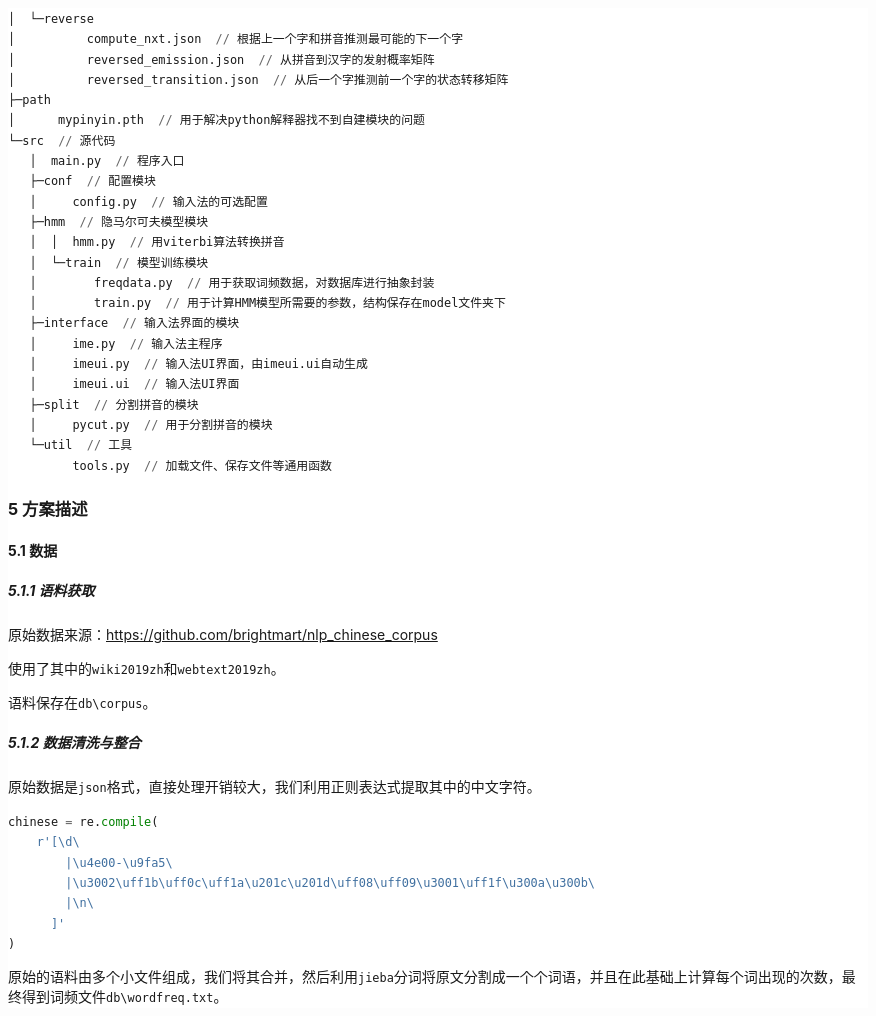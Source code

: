 ```python
│  └─reverse
│          compute_nxt.json  // 根据上一个字和拼音推测最可能的下一个字
│          reversed_emission.json  // 从拼音到汉字的发射概率矩阵
│          reversed_transition.json  // 从后一个字推测前一个字的状态转移矩阵  
├─path
│      mypinyin.pth  // 用于解决python解释器找不到自建模块的问题
└─src  // 源代码
   │  main.py  // 程序入口
   ├─conf  // 配置模块
   │     config.py  // 输入法的可选配置
   ├─hmm  // 隐马尔可夫模型模块
   │  │  hmm.py  // 用viterbi算法转换拼音
   │  └─train  // 模型训练模块
   │        freqdata.py  // 用于获取词频数据，对数据库进行抽象封装
   │        train.py  // 用于计算HMM模型所需要的参数，结构保存在model文件夹下
   ├─interface  // 输入法界面的模块
   │     ime.py  // 输入法主程序
   │     imeui.py  // 输入法UI界面，由imeui.ui自动生成
   │     imeui.ui  // 输入法UI界面
   ├─split  // 分割拼音的模块
   │     pycut.py  // 用于分割拼音的模块
   └─util  // 工具
         tools.py  // 加载文件、保存文件等通用函数
```



### 5 方案描述

#### 5.1 数据

##### 5.1.1 语料获取

原始数据来源：https://github.com/brightmart/nlp_chinese_corpus

使用了其中的`wiki2019zh`和`webtext2019zh`。

语料保存在`db\corpus`。

##### 5.1.2 数据清洗与整合

原始数据是`json`格式，直接处理开销较大，我们利用正则表达式提取其中的中文字符。

```python
chinese = re.compile(
    r'[\d\
        |\u4e00-\u9fa5\
        |\u3002\uff1b\uff0c\uff1a\u201c\u201d\uff08\uff09\u3001\uff1f\u300a\u300b\
        |\n\
      ]'
)
```

原始的语料由多个小文件组成，我们将其合并，然后利用`jieba`分词将原文分割成一个个词语，并且在此基础上计算每个词出现的次数，最终得到词频文件`db\wordfreq.txt`。
